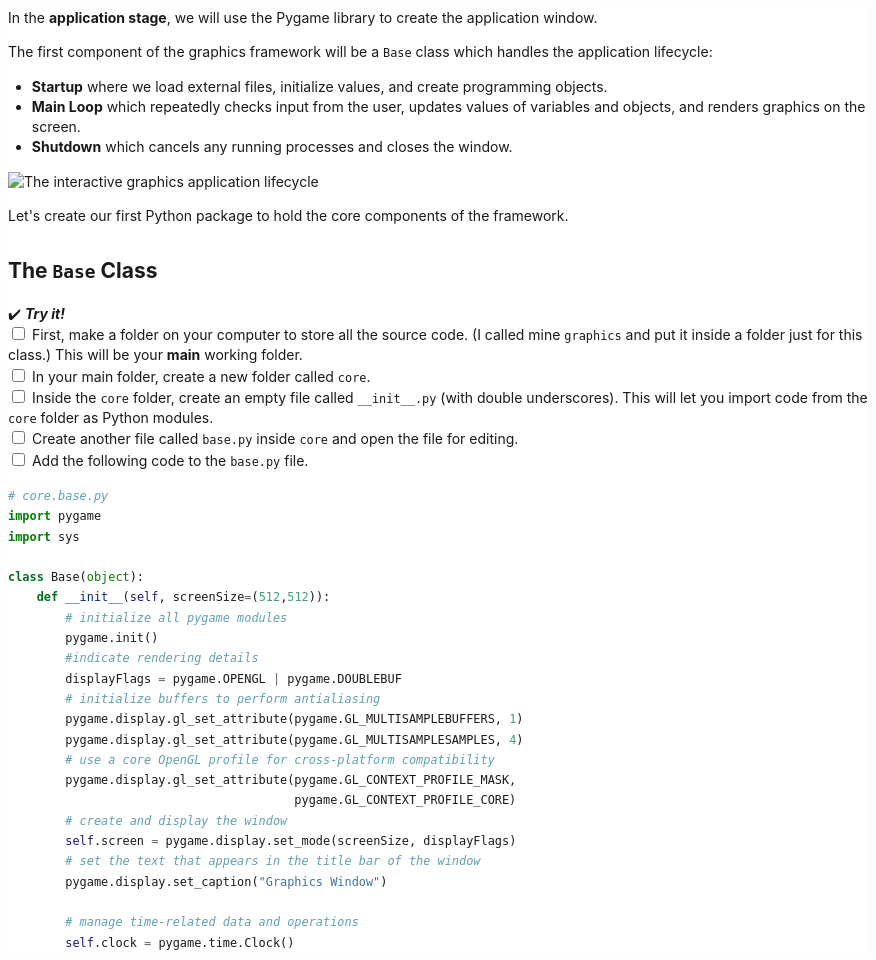In the **application stage**, we will use the Pygame library to create the application window.

The first component of the graphics framework will be a `Base` class which handles the application lifecycle:
- **Startup** where we load external files, initialize values, and create programming objects.
- **Main Loop** which repeatedly checks input from the user, updates values of variables and objects, and renders graphics on the screen.
- **Shutdown** which cancels any running processes and closes the window.

![The interactive graphics application lifecycle](/software-engineering-lab/assets/images/igraphics-app-flow.png)

Let's create our first Python package to hold the core components of the framework.

## The `Base` Class

:heavy_check_mark: ***Try it!***  
<input type="checkbox" class="checkbox inline"> First, make a folder on your computer to store all the source code. (I called mine `graphics` and put it inside a folder just for this class.) This will be your **main** working folder.  
<input type="checkbox" class="checkbox inline"> In your main folder, create a new folder called `core`.  
<input type="checkbox" class="checkbox inline"> Inside the `core` folder, create an empty file called `__init__.py` (with double underscores). This will let you import code from the `core` folder as Python modules.  
<input type="checkbox" class="checkbox inline"> Create another file called `base.py` inside `core` and open the file for editing.  
<input type="checkbox" class="checkbox inline"> Add the following code to the `base.py` file.

```python
# core.base.py
import pygame
import sys

class Base(object):
    def __init__(self, screenSize=(512,512)):
        # initialize all pygame modules
        pygame.init()
        #indicate rendering details
        displayFlags = pygame.OPENGL | pygame.DOUBLEBUF
        # initialize buffers to perform antialiasing
        pygame.display.gl_set_attribute(pygame.GL_MULTISAMPLEBUFFERS, 1)
        pygame.display.gl_set_attribute(pygame.GL_MULTISAMPLESAMPLES, 4)
        # use a core OpenGL profile for cross-platform compatibility
        pygame.display.gl_set_attribute(pygame.GL_CONTEXT_PROFILE_MASK, 
                                        pygame.GL_CONTEXT_PROFILE_CORE)
        # create and display the window
        self.screen = pygame.display.set_mode(screenSize, displayFlags)
        # set the text that appears in the title bar of the window
        pygame.display.set_caption("Graphics Window")

        # manage time-related data and operations
        self.clock = pygame.time.Clock()
```
